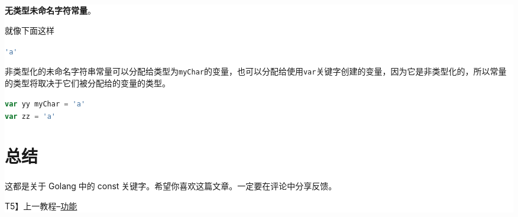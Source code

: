 **无类型未命名字符常量**。

就像下面这样

```go
'a'
```

非类型化的未命名字符串常量可以分配给类型为`myChar`的变量，也可以分配给使用`var`关键字创建的变量，因为它是非类型化的，所以常量的类型将取决于它们被分配给的变量的类型。

```go
var yy myChar = 'a'
var zz = 'a'
```

# **总结**

这都是关于 Golang 中的 const 关键字。希望你喜欢这篇文章。一定要在评论中分享反馈。

T5】上一教程–[功能](https://golangbyexample.com/function-golang-complete-guide/)
